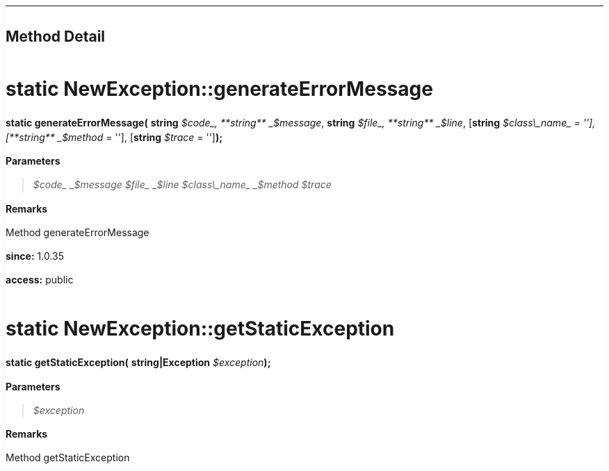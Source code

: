 

---

## Method Detail ##


# static NewException::generateErrorMessage #

**static generateErrorMessage(**
**string**
_$code_, **string**
_$message_, **string**
_$file_, **string**
_$line_, [**string**
_$class\_name_ = ''], [**string**
_$method_ = ''], [**string**
_$trace_ = '']**);**





**Parameters**
> _$code_
> _$message_
> _$file_
> _$line_
> _$class\_name_
> _$method_
> _$trace_

**Remarks**

Method generateErrorMessage


**since:** 1.0.35

**access:** public



# static NewException::getStaticException #

**static getStaticException(**
**string|Exception**
_$exception_**);**





**Parameters**
> _$exception_

**Remarks**

Method getStaticException
